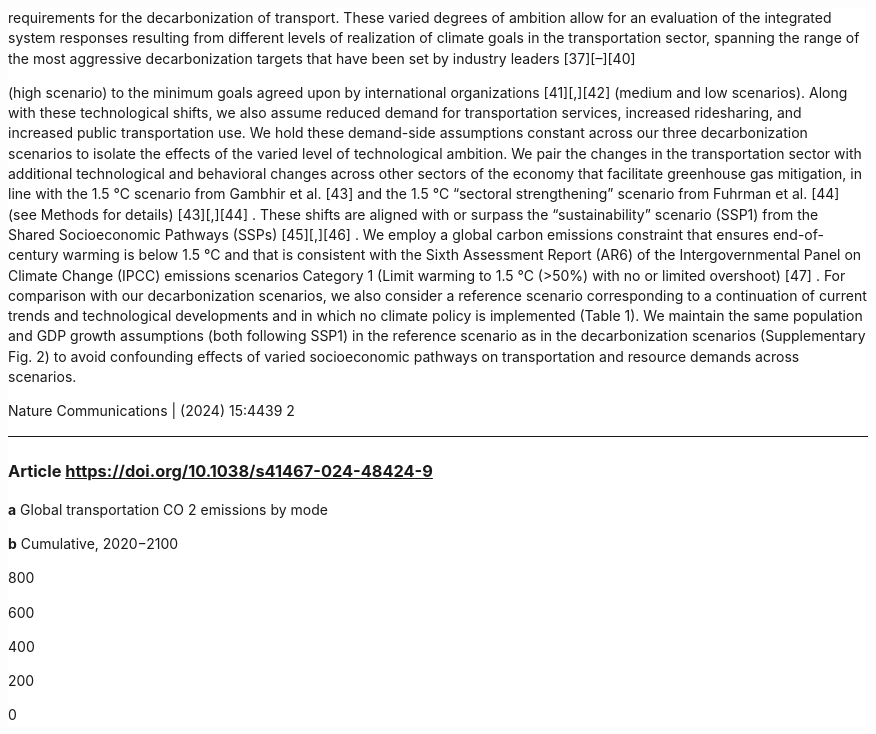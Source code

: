 requirements for the decarbonization of transport. These varied
degrees of ambition allow for an evaluation of the integrated system
responses resulting from different levels of realization of climate goals
in the transportation sector, spanning the range of the most aggressive
decarbonization targets that have been set by industry leaders [37][–][40]

(high scenario) to the minimum goals agreed upon by international
organizations [41][,][42] (medium and low scenarios).
Along with these technological shifts, we also assume reduced
demand for transportation services, increased ridesharing, and
increased public transportation use. We hold these demand-side
assumptions constant across our three decarbonization scenarios to
isolate the effects of the varied level of technological ambition. We pair
the changes in the transportation sector with additional technological
and behavioral changes across other sectors of the economy that
facilitate greenhouse gas mitigation, in line with the 1.5 °C scenario
from Gambhir et al. [43] and the 1.5 °C “sectoral strengthening” scenario
from Fuhrman et al. [44] (see Methods for details) [43][,][44] . These shifts are
aligned with or surpass the “sustainability” scenario (SSP1) from the
Shared Socioeconomic Pathways (SSPs) [45][,][46] . We employ a global carbon emissions constraint that ensures end-of-century warming is
below 1.5 °C and that is consistent with the Sixth Assessment Report
(AR6) of the Intergovernmental Panel on Climate Change (IPCC)
emissions scenarios Category 1 (Limit warming to 1.5 °C (>50%) with no
or limited overshoot) [47] . For comparison with our decarbonization
scenarios, we also consider a reference scenario corresponding to a
continuation of current trends and technological developments and in
which no climate policy is implemented (Table 1). We maintain the
same population and GDP growth assumptions (both following SSP1)
in the reference scenario as in the decarbonization scenarios (Supplementary Fig. 2) to avoid confounding effects of varied socioeconomic pathways on transportation and resource demands across
scenarios.

Nature Communications |    (2024) 15:4439 2


-----

### Article https://doi.org/10.1038/s41467-024-48424-9


**a** Global transportation CO 2 emissions by mode


**b** Cumulative,
2020−2100

800

600

400

200

0
